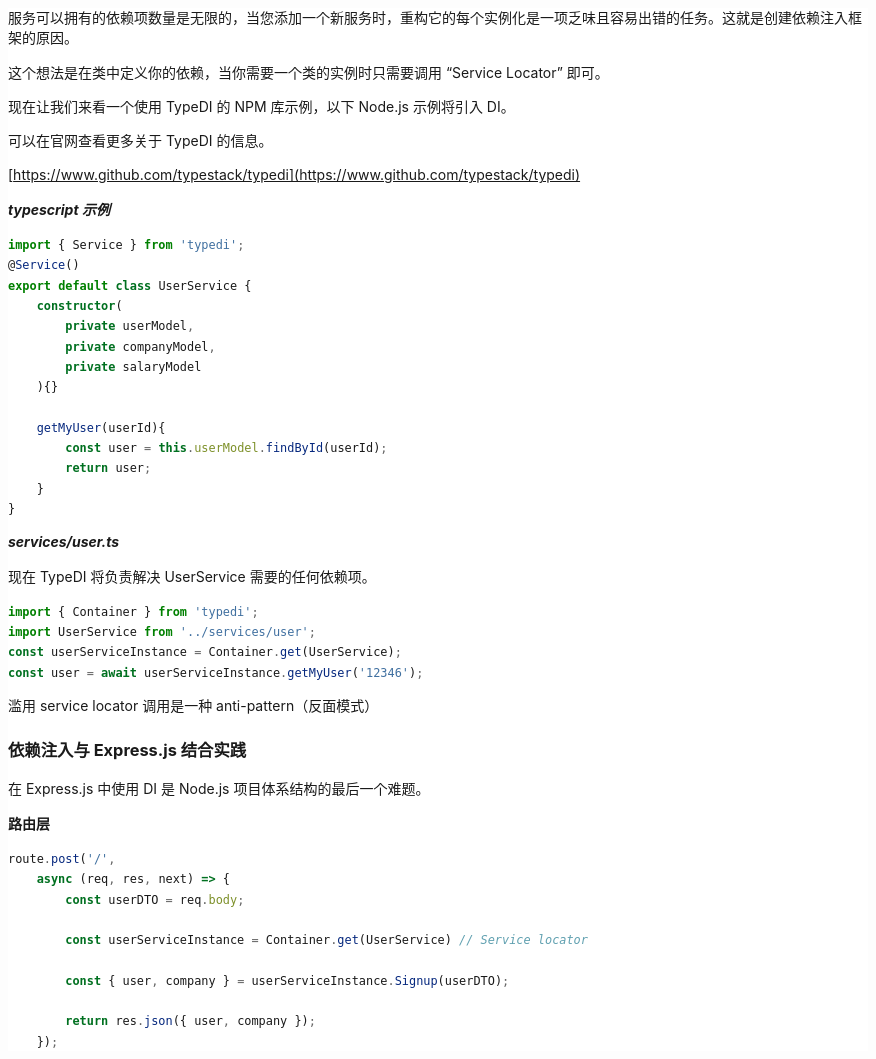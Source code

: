 服务可以拥有的依赖项数量是无限的，当您添加一个新服务时，重构它的每个实例化是一项乏味且容易出错的任务。这就是创建依赖注入框架的原因。

这个想法是在类中定义你的依赖，当你需要一个类的实例时只需要调用 “Service Locator” 即可。

现在让我们来看一个使用 TypeDI 的 NPM 库示例，以下 Node.js 示例将引入 DI。

可以在官网查看更多关于 TypeDI 的信息。

[https://www.github.com/typestack/typedi](https://www.github.com/typestack/typedi)

***typescript 示例***

```ts
import { Service } from 'typedi';
@Service()
export default class UserService {
    constructor(
        private userModel,
        private companyModel, 
        private salaryModel
    ){}

    getMyUser(userId){
        const user = this.userModel.findById(userId);
        return user;
    }
}
```

***services/user.ts***

现在 TypeDI 将负责解决 UserService 需要的任何依赖项。

```ts
import { Container } from 'typedi';
import UserService from '../services/user';
const userServiceInstance = Container.get(UserService);
const user = await userServiceInstance.getMyUser('12346');
```

滥用 service locator 调用是一种 anti-pattern（反面模式）

### 依赖注入与 Express.js 结合实践

在 Express.js 中使用 DI 是 Node.js 项目体系结构的最后一个难题。

**路由层**

```js
route.post('/', 
    async (req, res, next) => {
        const userDTO = req.body;

        const userServiceInstance = Container.get(UserService) // Service locator

        const { user, company } = userServiceInstance.Signup(userDTO);

        return res.json({ user, company });
    });
```
